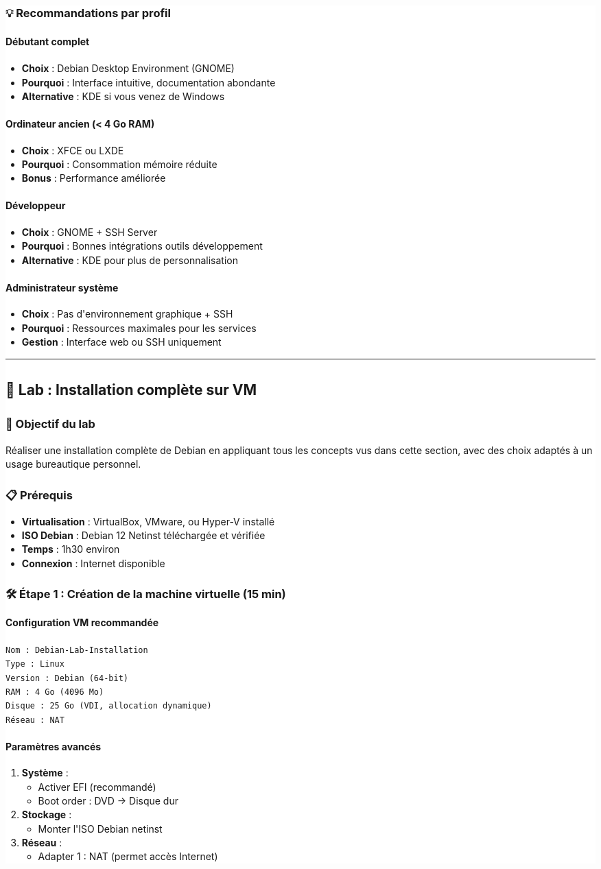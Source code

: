 ### 💡 Recommandations par profil

#### **Débutant complet**
- **Choix** : Debian Desktop Environment (GNOME)
- **Pourquoi** : Interface intuitive, documentation abondante
- **Alternative** : KDE si vous venez de Windows

#### **Ordinateur ancien (< 4 Go RAM)**
- **Choix** : XFCE ou LXDE
- **Pourquoi** : Consommation mémoire réduite
- **Bonus** : Performance améliorée

#### **Développeur**
- **Choix** : GNOME + SSH Server
- **Pourquoi** : Bonnes intégrations outils développement
- **Alternative** : KDE pour plus de personnalisation

#### **Administrateur système**
- **Choix** : Pas d'environnement graphique + SSH
- **Pourquoi** : Ressources maximales pour les services
- **Gestion** : Interface web ou SSH uniquement

---

## 🧪 Lab : Installation complète sur VM

### 🎯 Objectif du lab

Réaliser une installation complète de Debian en appliquant tous les concepts vus dans cette section, avec des choix adaptés à un usage bureautique personnel.

### 📋 Prérequis

- **Virtualisation** : VirtualBox, VMware, ou Hyper-V installé
- **ISO Debian** : Debian 12 Netinst téléchargée et vérifiée
- **Temps** : 1h30 environ
- **Connexion** : Internet disponible

### 🛠️ Étape 1 : Création de la machine virtuelle (15 min)

#### Configuration VM recommandée
```
Nom : Debian-Lab-Installation
Type : Linux
Version : Debian (64-bit)
RAM : 4 Go (4096 Mo)
Disque : 25 Go (VDI, allocation dynamique)
Réseau : NAT
```

#### Paramètres avancés
1. **Système** :
   - Activer EFI (recommandé)
   - Boot order : DVD → Disque dur
2. **Stockage** :
   - Monter l'ISO Debian netinst
3. **Réseau** :
   - Adapter 1 : NAT (permet accès Internet)
